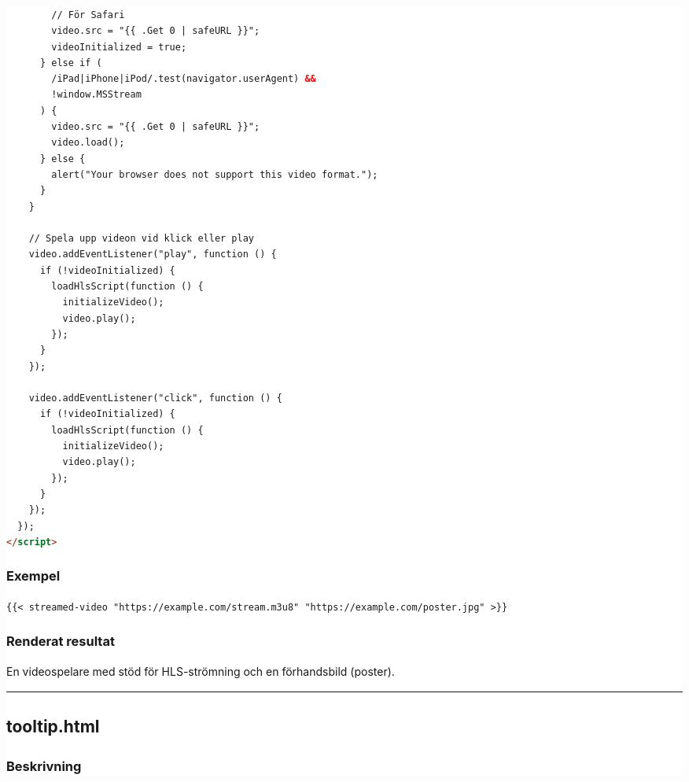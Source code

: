 ```html
        // För Safari
        video.src = "{{ .Get 0 | safeURL }}";
        videoInitialized = true;
      } else if (
        /iPad|iPhone|iPod/.test(navigator.userAgent) &&
        !window.MSStream
      ) {
        video.src = "{{ .Get 0 | safeURL }}";
        video.load();
      } else {
        alert("Your browser does not support this video format.");
      }
    }

    // Spela upp videon vid klick eller play
    video.addEventListener("play", function () {
      if (!videoInitialized) {
        loadHlsScript(function () {
          initializeVideo();
          video.play();
        });
      }
    });

    video.addEventListener("click", function () {
      if (!videoInitialized) {
        loadHlsScript(function () {
          initializeVideo();
          video.play();
        });
      }
    });
  });
</script>
```

### Exempel

```
{{< streamed-video "https://example.com/stream.m3u8" "https://example.com/poster.jpg" >}}
```

### Renderat resultat

En videospelare med stöd för HLS-strömning och en förhandsbild (poster).

---

## tooltip.html

### Beskrivning
